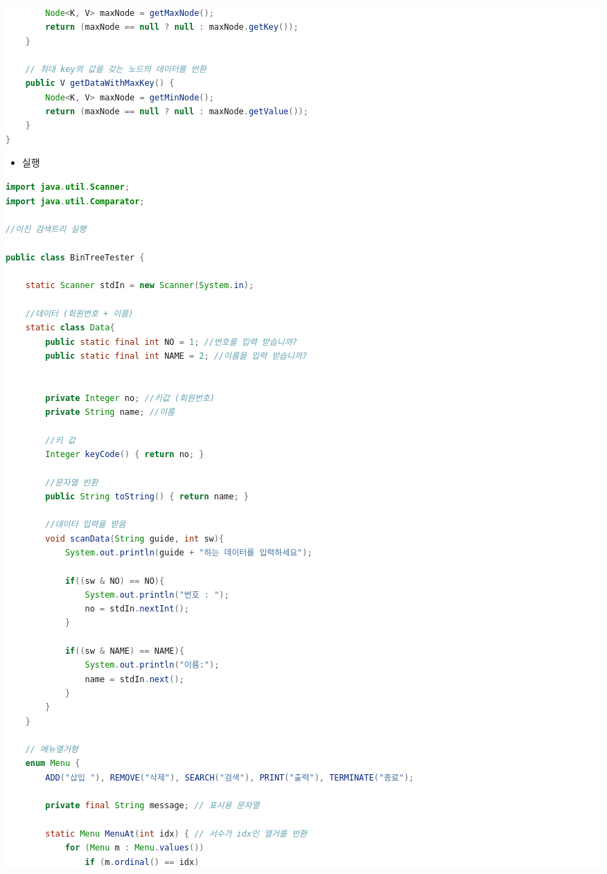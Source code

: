 ```java
        Node<K, V> maxNode = getMaxNode();
        return (maxNode == null ? null : maxNode.getKey());
    }

    // 최대 key의 값을 갖는 노드의 데이터를 반환
    public V getDataWithMaxKey() {
        Node<K, V> maxNode = getMinNode();
        return (maxNode == null ? null : maxNode.getValue());
    }
}
```

- 실행

```java
import java.util.Scanner;
import java.util.Comparator;

//이진 검색트리 실행

public class BinTreeTester {

    static Scanner stdIn = new Scanner(System.in);

    //데이터 (회원번호 + 이름)
    static class Data{
        public static final int NO = 1; //번호를 입력 받습니까?
        public static final int NAME = 2; //이름을 입력 받습니까?


        private Integer no; //키값 (회원번호)
        private String name; //이름

        //키 값
        Integer keyCode() { return no; }

        //문자열 반환
        public String toString() { return name; }

        //데이터 입력을 받음
        void scanData(String guide, int sw){
            System.out.println(guide + "하는 데이터를 입력하세요");

            if((sw & NO) == NO){
                System.out.println("번호 : ");
                no = stdIn.nextInt();
            }

            if((sw & NAME) == NAME){
                System.out.println("이름:");
                name = stdIn.next();
            }
        }
    }

    // 메뉴열거형
    enum Menu {
        ADD("삽입 "), REMOVE("삭제"), SEARCH("검색"), PRINT("출력"), TERMINATE("종료");

        private final String message; // 표시용 문자열

        static Menu MenuAt(int idx) { // 서수가 idx인 열거를 반환
            for (Menu m : Menu.values())
                if (m.ordinal() == idx)
```